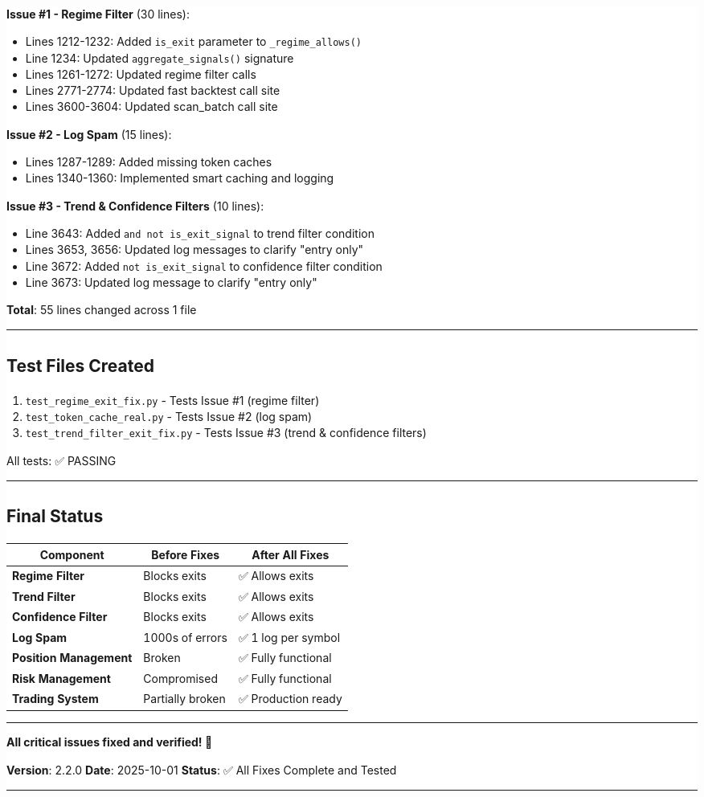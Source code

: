 **Issue #1 - Regime Filter** (30 lines):
- Lines 1212-1232: Added `is_exit` parameter to `_regime_allows()`
- Line 1234: Updated `aggregate_signals()` signature
- Lines 1261-1272: Updated regime filter calls
- Lines 2771-2774: Updated fast backtest call site
- Lines 3600-3604: Updated scan_batch call site

**Issue #2 - Log Spam** (15 lines):
- Lines 1287-1289: Added missing token caches
- Lines 1340-1360: Implemented smart caching and logging

**Issue #3 - Trend & Confidence Filters** (10 lines):
- Line 3643: Added `and not is_exit_signal` to trend filter condition
- Lines 3653, 3656: Updated log messages to clarify "entry only"
- Line 3672: Added `not is_exit_signal` to confidence filter condition
- Line 3673: Updated log message to clarify "entry only"

**Total**: 55 lines changed across 1 file

---

## Test Files Created

1. `test_regime_exit_fix.py` - Tests Issue #1 (regime filter)
2. `test_token_cache_real.py` - Tests Issue #2 (log spam)
3. `test_trend_filter_exit_fix.py` - Tests Issue #3 (trend & confidence filters)

All tests: ✅ PASSING

---

## Final Status

| Component | Before Fixes | After All Fixes |
|-----------|--------------|-----------------|
| **Regime Filter** | Blocks exits | ✅ Allows exits |
| **Trend Filter** | Blocks exits | ✅ Allows exits |
| **Confidence Filter** | Blocks exits | ✅ Allows exits |
| **Log Spam** | 1000s of errors | ✅ 1 log per symbol |
| **Position Management** | Broken | ✅ Fully functional |
| **Risk Management** | Compromised | ✅ Fully functional |
| **Trading System** | Partially broken | ✅ Production ready |

---

**All critical issues fixed and verified! 🎉**

**Version**: 2.2.0
**Date**: 2025-10-01
**Status**: ✅ All Fixes Complete and Tested

---
